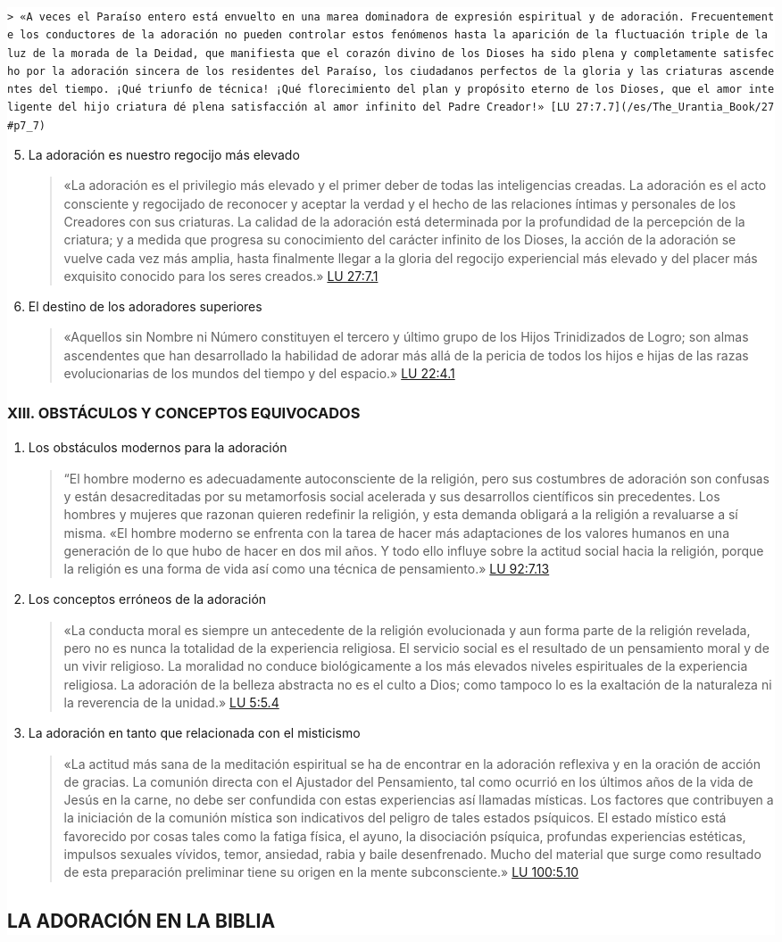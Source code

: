 	> «A veces el Paraíso entero está envuelto en una marea dominadora de expresión espiritual y de adoración. Frecuentemente los conductores de la adoración no pueden controlar estos fenómenos hasta la aparición de la fluctuación triple de la luz de la morada de la Deidad, que manifiesta que el corazón divino de los Dioses ha sido plena y completamente satisfecho por la adoración sincera de los residentes del Paraíso, los ciudadanos perfectos de la gloria y las criaturas ascendentes del tiempo. ¡Qué triunfo de técnica! ¡Qué florecimiento del plan y propósito eterno de los Dioses, que el amor inteligente del hijo criatura dé plena satisfacción al amor infinito del Padre Creador!» [LU 27:7.7](/es/The_Urantia_Book/27#p7_7)
5. La adoración es nuestro regocijo más elevado
	> «La adoración es el privilegio más elevado y el primer deber de todas las inteligencias creadas. La adoración es el acto consciente y regocijado de reconocer y aceptar la verdad y el hecho de las relaciones íntimas y personales de los Creadores con sus criaturas. La calidad de la adoración está determinada por la profundidad de la percepción de la criatura; y a medida que progresa su conocimiento del carácter infinito de los Dioses, la acción de la adoración se vuelve cada vez más amplia, hasta finalmente llegar a la gloria del regocijo experiencial más elevado y del placer más exquisito conocido para los seres creados.» [LU 27:7.1](/es/The_Urantia_Book/27#p7_1)
6. El destino de los adoradores superiores
	> «Aquellos sin Nombre ni Número constituyen el tercero y último grupo de los Hijos Trinidizados de Logro; son almas ascendentes que han desarrollado la habilidad de adorar más allá de la pericia de todos los hijos e hijas de las razas evolucionarias de los mundos del tiempo y del espacio.» [LU 22:4.1](/es/The_Urantia_Book/22#p4_1)

### XIII. OBSTÁCULOS Y CONCEPTOS EQUIVOCADOS

1. Los obstáculos modernos para la adoración
	> “El hombre moderno es adecuadamente autoconsciente de la religión, pero sus costumbres de adoración son confusas y están desacreditadas por su metamorfosis social acelerada y sus desarrollos científicos sin precedentes. Los hombres y mujeres que razonan quieren redefinir la religión, y esta demanda obligará a la religión a revaluarse a sí misma.
	> «El hombre moderno se enfrenta con la tarea de hacer más adaptaciones de los valores humanos en una generación de lo que hubo de hacer en dos mil años. Y todo ello influye sobre la actitud social hacia la religión, porque la religión es una forma de vida así como una técnica de pensamiento.» [LU 92:7.13](/es/The_Urantia_Book/92#p7_13)
2. Los conceptos erróneos de la adoración
	> «La conducta moral es siempre un antecedente de la religión evolucionada y aun forma parte de la religión revelada, pero no es nunca la totalidad de la experiencia religiosa. El servicio social es el resultado de un pensamiento moral y de un vivir religioso. La moralidad no conduce biológicamente a los más elevados niveles espirituales de la experiencia religiosa. La adoración de la belleza abstracta no es el culto a Dios; como tampoco lo es la exaltación de la naturaleza ni la reverencia de la unidad.» [LU 5:5.4](/es/The_Urantia_Book/5#p5_4)
3. La adoración en tanto que relacionada con el misticismo
	> «La actitud más sana de la meditación espiritual se ha de encontrar en la adoración reflexiva y en la oración de acción de gracias. La comunión directa con el Ajustador del Pensamiento, tal como ocurrió en los últimos años de la vida de Jesús en la carne, no debe ser confundida con estas experiencias así llamadas místicas. Los factores que contribuyen a la iniciación de la comunión mística son indicativos del peligro de tales estados psíquicos. El estado místico está favorecido por cosas tales como la fatiga física, el ayuno, la disociación psíquica, profundas experiencias estéticas, impulsos sexuales vívidos, temor, ansiedad, rabia y baile desenfrenado. Mucho del material que surge como resultado de esta preparación preliminar tiene su origen en la mente subconsciente.» [LU 100:5.10](/es/The_Urantia_Book/100#p5_10)

## LA ADORACIÓN EN LA BIBLIA
